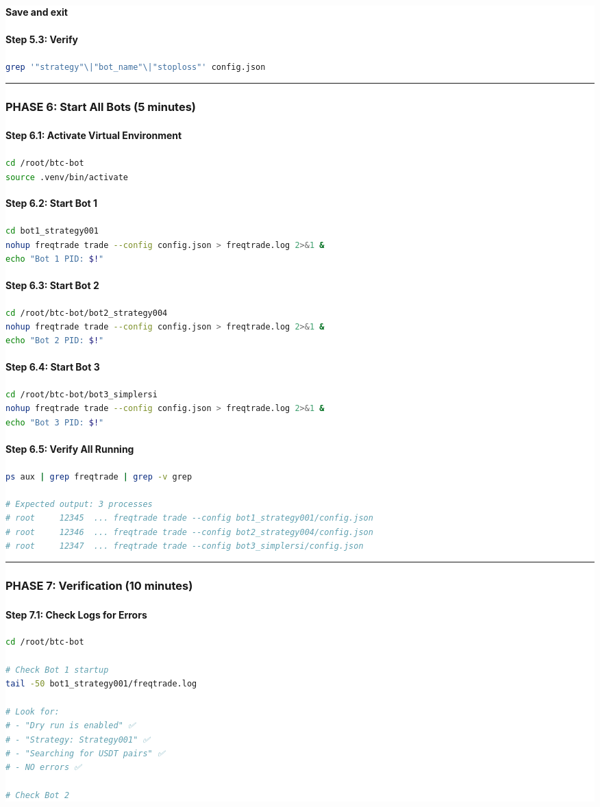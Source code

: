 **Save and exit**

#### Step 5.3: Verify
```bash
grep '"strategy"\|"bot_name"\|"stoploss"' config.json
```

---

### PHASE 6: Start All Bots (5 minutes)

#### Step 6.1: Activate Virtual Environment
```bash
cd /root/btc-bot
source .venv/bin/activate
```

#### Step 6.2: Start Bot 1
```bash
cd bot1_strategy001
nohup freqtrade trade --config config.json > freqtrade.log 2>&1 &
echo "Bot 1 PID: $!"
```

#### Step 6.3: Start Bot 2
```bash
cd /root/btc-bot/bot2_strategy004
nohup freqtrade trade --config config.json > freqtrade.log 2>&1 &
echo "Bot 2 PID: $!"
```

#### Step 6.4: Start Bot 3
```bash
cd /root/btc-bot/bot3_simplersi
nohup freqtrade trade --config config.json > freqtrade.log 2>&1 &
echo "Bot 3 PID: $!"
```

#### Step 6.5: Verify All Running
```bash
ps aux | grep freqtrade | grep -v grep

# Expected output: 3 processes
# root     12345  ... freqtrade trade --config bot1_strategy001/config.json
# root     12346  ... freqtrade trade --config bot2_strategy004/config.json
# root     12347  ... freqtrade trade --config bot3_simplersi/config.json
```

---

### PHASE 7: Verification (10 minutes)

#### Step 7.1: Check Logs for Errors
```bash
cd /root/btc-bot

# Check Bot 1 startup
tail -50 bot1_strategy001/freqtrade.log

# Look for:
# - "Dry run is enabled" ✅
# - "Strategy: Strategy001" ✅
# - "Searching for USDT pairs" ✅
# - NO errors ✅

# Check Bot 2
```